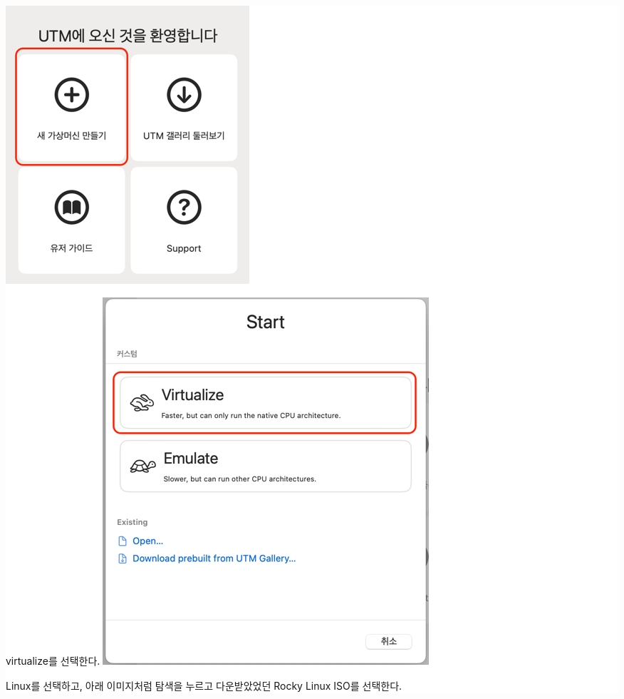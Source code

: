 ![img.png](../../../../assets/img/study/kubernetes/install/img_3.png)

virtualize를 선택한다.
![img.png](../../../../assets/img/study/kubernetes/install/img_4.png)

Linux를 선택하고, 아래 이미지처럼 탐색을 누르고 다운받았었던 Rocky Linux ISO를 선택한다.